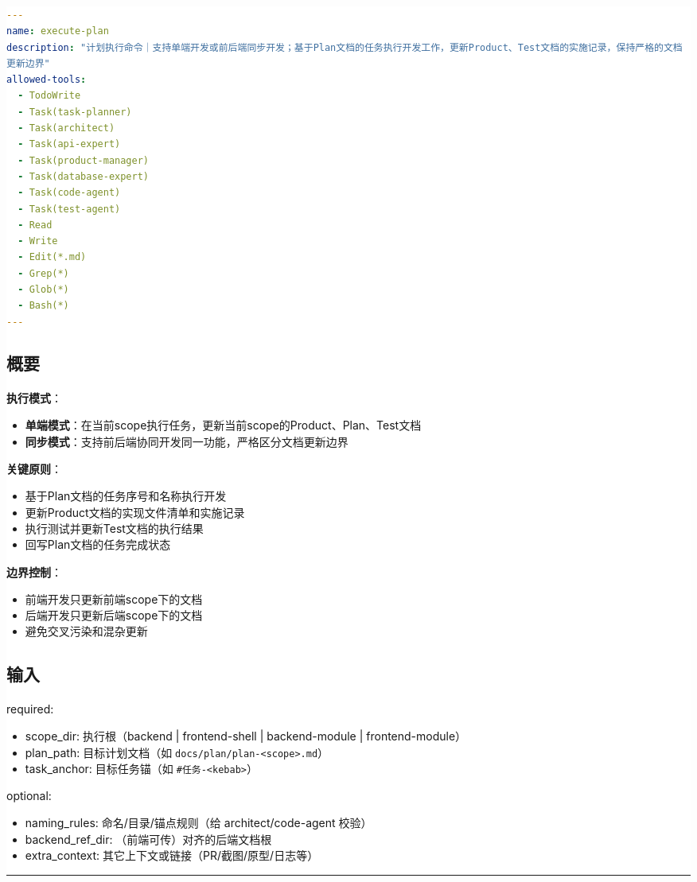 ```yaml
---
name: execute-plan
description: "计划执行命令｜支持单端开发或前后端同步开发；基于Plan文档的任务执行开发工作，更新Product、Test文档的实施记录，保持严格的文档更新边界"
allowed-tools:
  - TodoWrite
  - Task(task-planner)
  - Task(architect)
  - Task(api-expert)
  - Task(product-manager)
  - Task(database-expert)
  - Task(code-agent)
  - Task(test-agent)
  - Read
  - Write
  - Edit(*.md)
  - Grep(*)
  - Glob(*)
  - Bash(*)
---
```


## 概要

**执行模式**：
- **单端模式**：在当前scope执行任务，更新当前scope的Product、Plan、Test文档
- **同步模式**：支持前后端协同开发同一功能，严格区分文档更新边界

**关键原则**：
- 基于Plan文档的任务序号和名称执行开发
- 更新Product文档的实现文件清单和实施记录
- 执行测试并更新Test文档的执行结果
- 回写Plan文档的任务完成状态

**边界控制**：
- 前端开发只更新前端scope下的文档
- 后端开发只更新后端scope下的文档
- 避免交叉污染和混杂更新

## 输入

required:
- scope_dir: 执行根（backend | frontend-shell | backend-module | frontend-module）
- plan_path: 目标计划文档（如 `docs/plan/plan-<scope>.md`）
- task_anchor: 目标任务锚（如 `#任务-<kebab>`）

optional:
- naming_rules: 命名/目录/锚点规则（给 architect/code-agent 校验）
- backend_ref_dir: （前端可传）对齐的后端文档根
- extra_context: 其它上下文或链接（PR/截图/原型/日志等）

---
